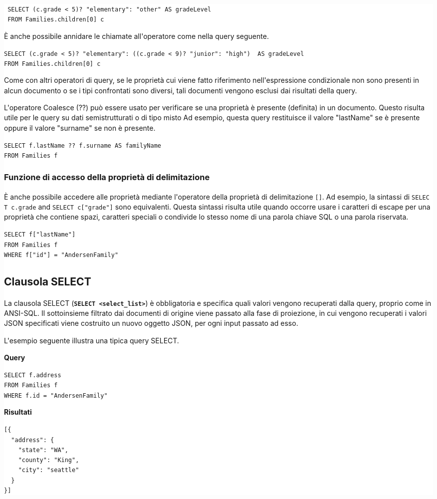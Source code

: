     SELECT (c.grade < 5)? "elementary": "other" AS gradeLevel 
     FROM Families.children[0] c

È anche possibile annidare le chiamate all'operatore come nella query seguente.

    SELECT (c.grade < 5)? "elementary": ((c.grade < 9)? "junior": "high")  AS gradeLevel 
    FROM Families.children[0] c

Come con altri operatori di query, se le proprietà cui viene fatto riferimento nell'espressione condizionale non sono presenti in alcun documento o se i tipi confrontati sono diversi, tali documenti vengono esclusi dai risultati della query.

L'operatore Coalesce (??) può essere usato per verificare se una proprietà è presente (definita) in un documento. Questo risulta utile per le query su dati semistrutturati o di tipo misto Ad esempio, questa query restituisce il valore "lastName" se è presente oppure il valore "surname" se non è presente.

    SELECT f.lastName ?? f.surname AS familyName
    FROM Families f

### <a id="EscapingReservedKeywords"></a>Funzione di accesso della proprietà di delimitazione
È anche possibile accedere alle proprietà mediante l'operatore della proprietà di delimitazione `[]`. Ad esempio, la sintassi di `SELECT c.grade` and `SELECT c["grade"]` sono equivalenti. Questa sintassi risulta utile quando occorre usare i caratteri di escape per una proprietà che contiene spazi, caratteri speciali o condivide lo stesso nome di una parola chiave SQL o una parola riservata.

    SELECT f["lastName"]
    FROM Families f
    WHERE f["id"] = "AndersenFamily"


## <a id="SelectClause"></a>Clausola SELECT
La clausola SELECT (**`SELECT <select_list>`**) è obbligatoria e specifica quali valori vengono recuperati dalla query, proprio come in ANSI-SQL. Il sottoinsieme filtrato dai documenti di origine viene passato alla fase di proiezione, in cui vengono recuperati i valori JSON specificati viene costruito un nuovo oggetto JSON, per ogni input passato ad esso. 

L'esempio seguente illustra una tipica query SELECT. 

**Query**

    SELECT f.address
    FROM Families f 
    WHERE f.id = "AndersenFamily"

**Risultati**

    [{
      "address": {
        "state": "WA", 
        "county": "King", 
        "city": "seattle"
      }
    }]


[1]: ./media/sql-api-sql-query/sql-query1.png
[introduction]: introduction.md
[consistency-levels]: consistency-levels.md